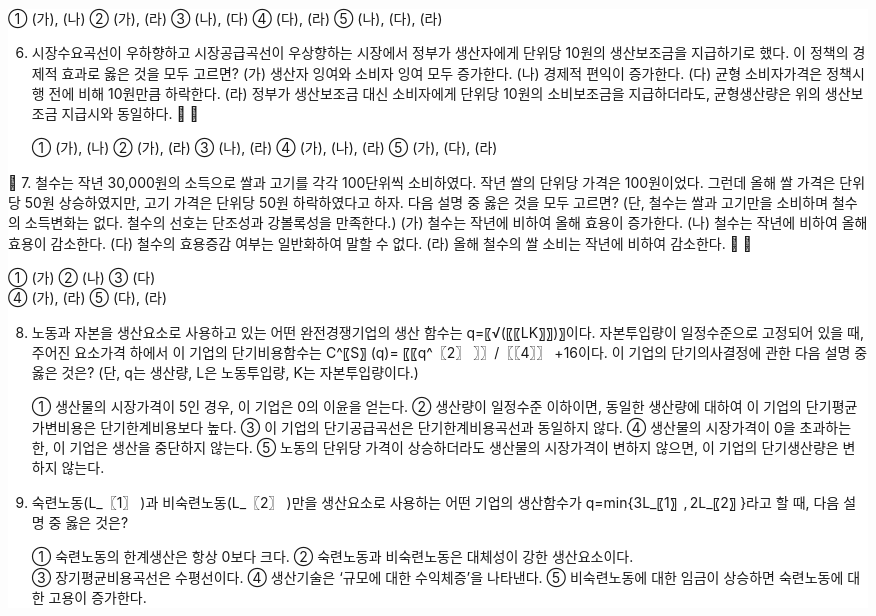 
   ① (가), (나)		② (가), (라)		③ (나), (다)
   ④ (다), (라) 		⑤ (나), (다), (라)





6. 시장수요곡선이 우하향하고 시장공급곡선이 우상향하는 시장에서 정부가 생산자에게 단위당 10원의 생산보조금을 지급하기로 했다. 이 정책의 경제적 효과로 옳은 것을 모두 고르면? 
(가) 생산자 잉여와 소비자 잉여 모두 증가한다.
(나) 경제적 편익이 증가한다.
(다) 균형 소비자가격은 정책시행 전에 비해 10원만큼 하락한다.
(라) 정부가 생산보조금 대신 소비자에게 단위당 10원의 소비보조금을 지급하더라도, 균형생산량은 위의 생산보조금 지급시와 동일하다.




   ① (가), (나) 		② (가), (라)		③ (나), (라)
   ④ (가), (나), (라)	⑤ (가), (다), (라)




7. 철수는 작년 30,000원의 소득으로 쌀과 고기를 각각 100단위씩 소비하였다. 작년 쌀의 단위당 가격은 100원이었다. 그런데 올해 쌀 가격은 단위당 50원 상승하였지만, 고기 가격은 단위당 50원 하락하였다고 하자. 다음 설명 중 옳은 것을 모두 고르면? (단, 철수는 쌀과 고기만을 소비하며 철수의 소득변화는 없다. 철수의 선호는 단조성과 강볼록성을 만족한다.) 
(가) 철수는 작년에 비하여 올해 효용이 증가한다.
(나) 철수는 작년에 비하여 올해 효용이 감소한다.
(다) 철수의 효용증감 여부는 일반화하여 말할 수 없다.
(라) 올해 철수의 쌀 소비는 작년에 비하여 감소한다. 




   ① (가)		② (나)			③ (다)    
   ④ (가), (라)		⑤ (다), (라)




8. 노동과 자본을 생산요소로 사용하고 있는 어떤 완전경쟁기업의 생산
   함수는 q=〖√(〖〖LK〗〗)〗이다. 자본투입량이 일정수준으로 고정되어 있을 때,
   주어진 요소가격 하에서 이 기업의 단기비용함수는 C^〖S〗 (q)=  〖〖q^〖2〗 〗〗/〖〖4〗〗  +16이다.
   이 기업의 단기의사결정에 관한 다음 설명 중 옳은 것은? (단, q는 생산량, L은 노동투입량, K는 자본투입량이다.)

   ① 생산물의 시장가격이 5인 경우, 이 기업은 0의 이윤을 얻는다.
   ② 생산량이 일정수준 이하이면, 동일한 생산량에 대하여 이 기업의 단기평균가변비용은 단기한계비용보다 높다.
   ③ 이 기업의 단기공급곡선은 단기한계비용곡선과 동일하지 않다.
   ④ 생산물의 시장가격이 0을 초과하는 한, 이 기업은 생산을 중단하지 않는다.
   ⑤ 노동의 단위당 가격이 상승하더라도 생산물의 시장가격이 변하지 않으면, 이 기업의 단기생산량은 변하지 않는다.




9. 숙련노동(L_〖1〗 )과 비숙련노동(L_〖2〗 )만을 생산요소로 사용하는 어떤 기업의 생산함수가 q=min{3L_〖1〗  , 2L_〖2〗 }라고 할 때, 다음 설명 중 옳은 것은?

   ① 숙련노동의 한계생산은 항상 0보다 크다.
   ② 숙련노동과 비숙련노동은 대체성이 강한 생산요소이다.  
   ③ 장기평균비용곡선은 수평선이다.
   ④ 생산기술은 ‘규모에 대한 수익체증’을 나타낸다.
   ⑤ 비숙련노동에 대한 임금이 상승하면 숙련노동에 대한 고용이 증가한다.
